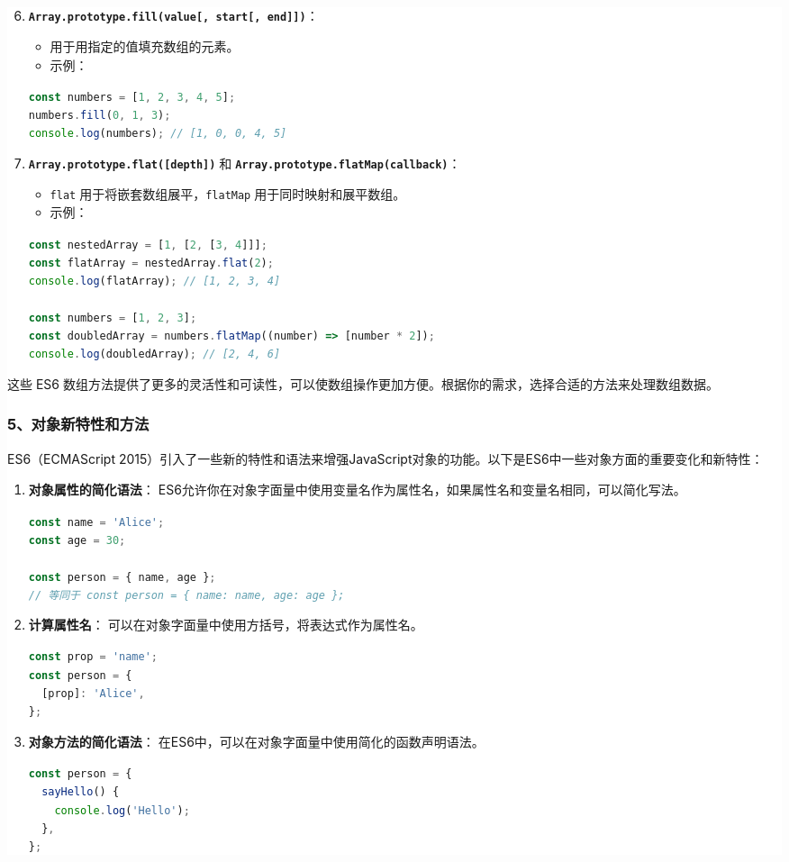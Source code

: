 6. **`Array.prototype.fill(value[, start[, end]])`**：
   - 用于用指定的值填充数组的元素。
   - 示例：

   ```javascript
   const numbers = [1, 2, 3, 4, 5];
   numbers.fill(0, 1, 3);
   console.log(numbers); // [1, 0, 0, 4, 5]
   ```

7. **`Array.prototype.flat([depth])`** 和 **`Array.prototype.flatMap(callback)`**：
   - `flat` 用于将嵌套数组展平，`flatMap` 用于同时映射和展平数组。
   - 示例：

   ```javascript
   const nestedArray = [1, [2, [3, 4]]];
   const flatArray = nestedArray.flat(2);
   console.log(flatArray); // [1, 2, 3, 4]

   const numbers = [1, 2, 3];
   const doubledArray = numbers.flatMap((number) => [number * 2]);
   console.log(doubledArray); // [2, 4, 6]
   ```

这些 ES6 数组方法提供了更多的灵活性和可读性，可以使数组操作更加方便。根据你的需求，选择合适的方法来处理数组数据。

### 5、对象新特性和方法

ES6（ECMAScript 2015）引入了一些新的特性和语法来增强JavaScript对象的功能。以下是ES6中一些对象方面的重要变化和新特性：

1. **对象属性的简化语法**：
   ES6允许你在对象字面量中使用变量名作为属性名，如果属性名和变量名相同，可以简化写法。

   ```javascript
   const name = 'Alice';
   const age = 30;

   const person = { name, age };
   // 等同于 const person = { name: name, age: age };
   ```

2. **计算属性名**：
   可以在对象字面量中使用方括号，将表达式作为属性名。

   ```javascript
   const prop = 'name';
   const person = {
     [prop]: 'Alice',
   };
   ```

3. **对象方法的简化语法**：
   在ES6中，可以在对象字面量中使用简化的函数声明语法。

   ```javascript
   const person = {
     sayHello() {
       console.log('Hello');
     },
   };
   ```
